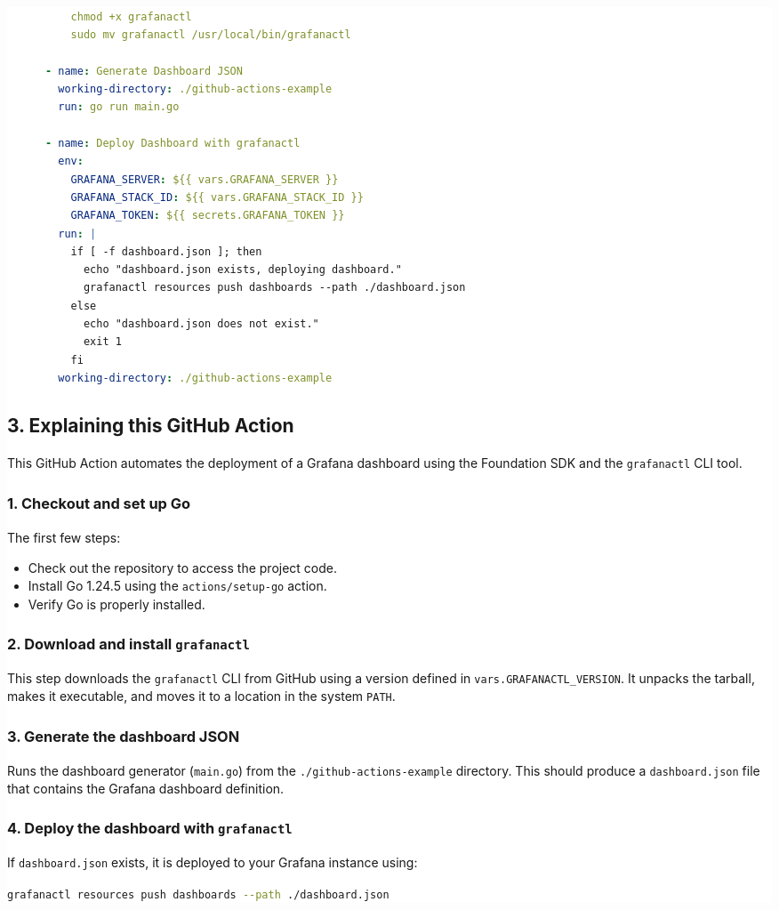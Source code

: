```yaml
          chmod +x grafanactl
          sudo mv grafanactl /usr/local/bin/grafanactl

      - name: Generate Dashboard JSON
        working-directory: ./github-actions-example
        run: go run main.go

      - name: Deploy Dashboard with grafanactl
        env:
          GRAFANA_SERVER: ${{ vars.GRAFANA_SERVER }}
          GRAFANA_STACK_ID: ${{ vars.GRAFANA_STACK_ID }}
          GRAFANA_TOKEN: ${{ secrets.GRAFANA_TOKEN }}
        run: |
          if [ -f dashboard.json ]; then
            echo "dashboard.json exists, deploying dashboard."
            grafanactl resources push dashboards --path ./dashboard.json
          else
            echo "dashboard.json does not exist."
            exit 1
          fi
        working-directory: ./github-actions-example
```

## 3. Explaining this GitHub Action

This GitHub Action automates the deployment of a Grafana dashboard using the Foundation SDK and the `grafanactl` CLI tool.

### 1. Checkout and set up Go

The first few steps:

- Check out the repository to access the project code.
- Install Go 1.24.5 using the `actions/setup-go` action.
- Verify Go is properly installed.

### 2. Download and install `grafanactl`

This step downloads the `grafanactl` CLI from GitHub using a version defined in `vars.GRAFANACTL_VERSION`. It unpacks the tarball, makes it executable, and moves it to a location in the system `PATH`.

### 3. Generate the dashboard JSON

Runs the dashboard generator (`main.go`) from the `./github-actions-example` directory. This should produce a `dashboard.json` file that contains the Grafana dashboard definition.

### 4. Deploy the dashboard with `grafanactl`

If `dashboard.json` exists, it is deployed to your Grafana instance using:

```bash
grafanactl resources push dashboards --path ./dashboard.json
```
